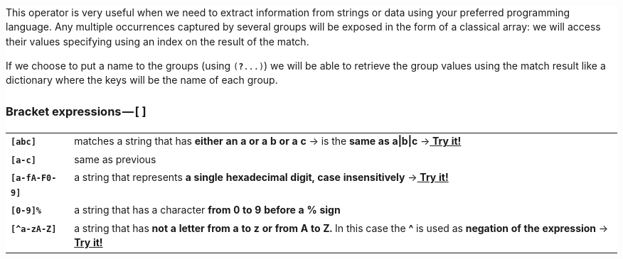   </tr>
</table>


This operator is very useful when we need to extract information from strings or data using your preferred programming language. Any multiple occurrences captured by several groups will be exposed in the form of a classical array: we will access their values specifying using an index on the result of the match.

If we choose to put a name to the groups (using <code>(<strong>?<foo></strong>...)</code>) we will be able to retrieve the group values using the match result like a dictionary where the keys will be the name of each group.

### Bracket expressions — [ ]

<table>
  <tr>
   <td><strong><code>[abc]</code></strong>
   </td>
   <td>matches a string that has <strong>either an a or a b or a c </strong>-><strong> </strong>is the <strong>same as a|b|c </strong>-><strong><a target="_blank" href="https://regex101.com/r/cO8lqs/7"> Try it!</a></strong>
   </td>
  </tr>
  <tr>
   <td><strong><code>[a-c]</code></strong>
   </td>
   <td>same as previous
   </td>
  </tr>
  <tr>
   <td><strong><code>[a-fA-F0-9]</code></strong>
   </td>
   <td>a string that represents <strong>a single hexadecimal digit, case insensitively </strong>-><strong><a target="_blank" href="https://regex101.com/r/cO8lqs/22"> Try it!</a></strong>
   </td>
  </tr>
  <tr>
   <td><strong><code>[0-9]%</code></strong>
   </td>
   <td>a string that has a character <strong>from 0 to 9 before a % sign</strong>
   </td>
  </tr>
  <tr>
   <td><strong><code>[^a-zA-Z]</code></strong>
   </td>
   <td>a string that has <strong>not a letter from a to z or from A to Z. </strong>In this case the <strong>^</strong> is used as <strong>negation of the expression </strong>-><strong><a target="_blank" href="https://regex101.com/r/cO8lqs/10"> Try it!</a></strong>
   </td>
  </tr>
</table>
